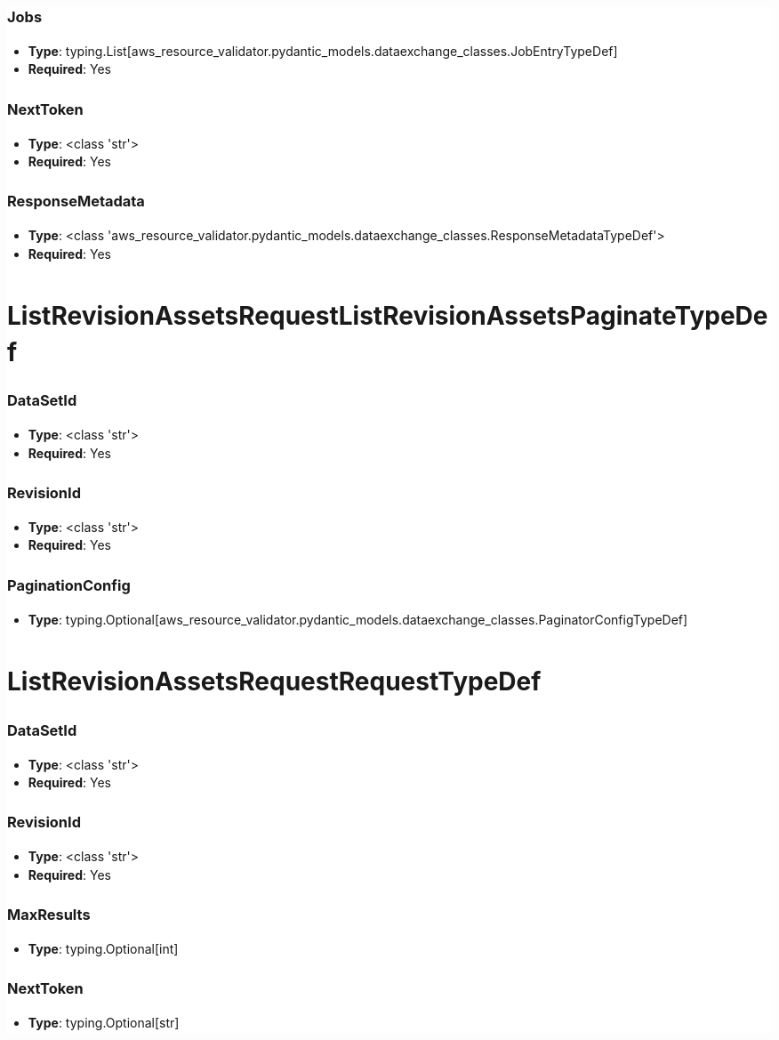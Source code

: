 ### Jobs
- **Type**: typing.List[aws_resource_validator.pydantic_models.dataexchange_classes.JobEntryTypeDef]
- **Required**: Yes

### NextToken
- **Type**: <class 'str'>
- **Required**: Yes

### ResponseMetadata
- **Type**: <class 'aws_resource_validator.pydantic_models.dataexchange_classes.ResponseMetadataTypeDef'>
- **Required**: Yes


# ListRevisionAssetsRequestListRevisionAssetsPaginateTypeDef

### DataSetId
- **Type**: <class 'str'>
- **Required**: Yes

### RevisionId
- **Type**: <class 'str'>
- **Required**: Yes

### PaginationConfig
- **Type**: typing.Optional[aws_resource_validator.pydantic_models.dataexchange_classes.PaginatorConfigTypeDef]


# ListRevisionAssetsRequestRequestTypeDef

### DataSetId
- **Type**: <class 'str'>
- **Required**: Yes

### RevisionId
- **Type**: <class 'str'>
- **Required**: Yes

### MaxResults
- **Type**: typing.Optional[int]

### NextToken
- **Type**: typing.Optional[str]
